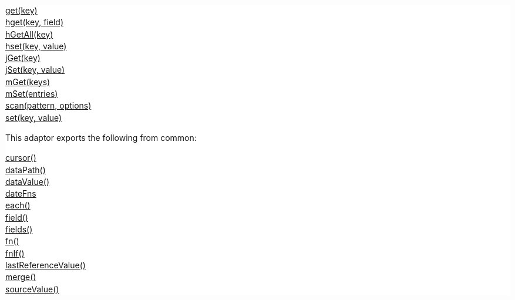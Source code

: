 <dl>
<dt>
    <a href="#get">get(key)</a></dt>
<dt>
    <a href="#hget">hget(key, field)</a></dt>
<dt>
    <a href="#hgetall">hGetAll(key)</a></dt>
<dt>
    <a href="#hset">hset(key, value)</a></dt>
<dt>
    <a href="#jget">jGet(key)</a></dt>
<dt>
    <a href="#jset">jSet(key, value)</a></dt>
<dt>
    <a href="#mget">mGet(keys)</a></dt>
<dt>
    <a href="#mset">mSet(entries)</a></dt>
<dt>
    <a href="#scan">scan(pattern, options)</a></dt>
<dt>
    <a href="#set">set(key, value)</a></dt>
</dl>


This adaptor exports the following from common:
<dl>
<dt>
    <a href="/adaptors/packages/common-docs#cursor">cursor()</a>
</dt>
<dt>
    <a href="/adaptors/packages/common-docs#datapath">dataPath()</a>
</dt>
<dt>
    <a href="/adaptors/packages/common-docs#datavalue">dataValue()</a>
</dt>
<dt>
    <a href="/adaptors/packages/common-docs#datefns">dateFns</a>
</dt>
<dt>
    <a href="/adaptors/packages/common-docs#each">each()</a>
</dt>
<dt>
    <a href="/adaptors/packages/common-docs#field">field()</a>
</dt>
<dt>
    <a href="/adaptors/packages/common-docs#fields">fields()</a>
</dt>
<dt>
    <a href="/adaptors/packages/common-docs#fn">fn()</a>
</dt>
<dt>
    <a href="/adaptors/packages/common-docs#fnif">fnIf()</a>
</dt>
<dt>
    <a href="/adaptors/packages/common-docs#lastreferencevalue">lastReferenceValue()</a>
</dt>
<dt>
    <a href="/adaptors/packages/common-docs#merge">merge()</a>
</dt>
<dt>
    <a href="/adaptors/packages/common-docs#sourcevalue">sourceValue()</a>
</dt></dl>
